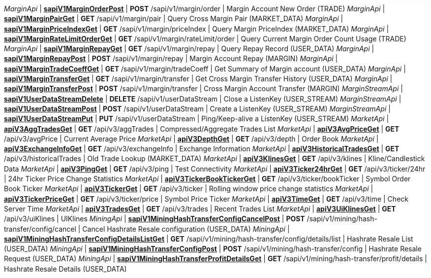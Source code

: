 *MarginApi* | [**sapiV1MarginOrderPost**](docs/Api/MarginApi.md#sapiv1marginorderpost) | **POST** /sapi/v1/margin/order | Margin Account New Order (TRADE)
*MarginApi* | [**sapiV1MarginPairGet**](docs/Api/MarginApi.md#sapiv1marginpairget) | **GET** /sapi/v1/margin/pair | Query Cross Margin Pair (MARKET_DATA)
*MarginApi* | [**sapiV1MarginPriceIndexGet**](docs/Api/MarginApi.md#sapiv1marginpriceindexget) | **GET** /sapi/v1/margin/priceIndex | Query Margin PriceIndex (MARKET_DATA)
*MarginApi* | [**sapiV1MarginRateLimitOrderGet**](docs/Api/MarginApi.md#sapiv1marginratelimitorderget) | **GET** /sapi/v1/margin/rateLimit/order | Query Current Margin Order Count Usage (TRADE)
*MarginApi* | [**sapiV1MarginRepayGet**](docs/Api/MarginApi.md#sapiv1marginrepayget) | **GET** /sapi/v1/margin/repay | Query Repay Record (USER_DATA)
*MarginApi* | [**sapiV1MarginRepayPost**](docs/Api/MarginApi.md#sapiv1marginrepaypost) | **POST** /sapi/v1/margin/repay | Margin Account Repay (MARGIN)
*MarginApi* | [**sapiV1MarginTradeCoeffGet**](docs/Api/MarginApi.md#sapiv1margintradecoeffget) | **GET** /sapi/v1/margin/tradeCoeff | Get Summary of Margin account (USER_DATA)
*MarginApi* | [**sapiV1MarginTransferGet**](docs/Api/MarginApi.md#sapiv1margintransferget) | **GET** /sapi/v1/margin/transfer | Get Cross Margin Transfer History (USER_DATA)
*MarginApi* | [**sapiV1MarginTransferPost**](docs/Api/MarginApi.md#sapiv1margintransferpost) | **POST** /sapi/v1/margin/transfer | Cross Margin Account Transfer (MARGIN)
*MarginStreamApi* | [**sapiV1UserDataStreamDelete**](docs/Api/MarginStreamApi.md#sapiv1userdatastreamdelete) | **DELETE** /sapi/v1/userDataStream | Close a ListenKey (USER_STREAM)
*MarginStreamApi* | [**sapiV1UserDataStreamPost**](docs/Api/MarginStreamApi.md#sapiv1userdatastreampost) | **POST** /sapi/v1/userDataStream | Create a ListenKey (USER_STREAM)
*MarginStreamApi* | [**sapiV1UserDataStreamPut**](docs/Api/MarginStreamApi.md#sapiv1userdatastreamput) | **PUT** /sapi/v1/userDataStream | Ping/Keep-alive a ListenKey (USER_STREAM)
*MarketApi* | [**apiV3AggTradesGet**](docs/Api/MarketApi.md#apiv3aggtradesget) | **GET** /api/v3/aggTrades | Compressed/Aggregate Trades List
*MarketApi* | [**apiV3AvgPriceGet**](docs/Api/MarketApi.md#apiv3avgpriceget) | **GET** /api/v3/avgPrice | Current Average Price
*MarketApi* | [**apiV3DepthGet**](docs/Api/MarketApi.md#apiv3depthget) | **GET** /api/v3/depth | Order Book
*MarketApi* | [**apiV3ExchangeInfoGet**](docs/Api/MarketApi.md#apiv3exchangeinfoget) | **GET** /api/v3/exchangeInfo | Exchange Information
*MarketApi* | [**apiV3HistoricalTradesGet**](docs/Api/MarketApi.md#apiv3historicaltradesget) | **GET** /api/v3/historicalTrades | Old Trade Lookup (MARKET_DATA)
*MarketApi* | [**apiV3KlinesGet**](docs/Api/MarketApi.md#apiv3klinesget) | **GET** /api/v3/klines | Kline/Candlestick Data
*MarketApi* | [**apiV3PingGet**](docs/Api/MarketApi.md#apiv3pingget) | **GET** /api/v3/ping | Test Connectivity
*MarketApi* | [**apiV3Ticker24hrGet**](docs/Api/MarketApi.md#apiv3ticker24hrget) | **GET** /api/v3/ticker/24hr | 24hr Ticker Price Change Statistics
*MarketApi* | [**apiV3TickerBookTickerGet**](docs/Api/MarketApi.md#apiv3tickerbooktickerget) | **GET** /api/v3/ticker/bookTicker | Symbol Order Book Ticker
*MarketApi* | [**apiV3TickerGet**](docs/Api/MarketApi.md#apiv3tickerget) | **GET** /api/v3/ticker | Rolling window price change statistics
*MarketApi* | [**apiV3TickerPriceGet**](docs/Api/MarketApi.md#apiv3tickerpriceget) | **GET** /api/v3/ticker/price | Symbol Price Ticker
*MarketApi* | [**apiV3TimeGet**](docs/Api/MarketApi.md#apiv3timeget) | **GET** /api/v3/time | Check Server Time
*MarketApi* | [**apiV3TradesGet**](docs/Api/MarketApi.md#apiv3tradesget) | **GET** /api/v3/trades | Recent Trades List
*MarketApi* | [**apiV3UiKlinesGet**](docs/Api/MarketApi.md#apiv3uiklinesget) | **GET** /api/v3/uiKlines | UIKlines
*MiningApi* | [**sapiV1MiningHashTransferConfigCancelPost**](docs/Api/MiningApi.md#sapiv1mininghashtransferconfigcancelpost) | **POST** /sapi/v1/mining/hash-transfer/config/cancel | Cancel Hashrate Resale configuration (USER_DATA)
*MiningApi* | [**sapiV1MiningHashTransferConfigDetailsListGet**](docs/Api/MiningApi.md#sapiv1mininghashtransferconfigdetailslistget) | **GET** /sapi/v1/mining/hash-transfer/config/details/list | Hashrate Resale List (USER_DATA)
*MiningApi* | [**sapiV1MiningHashTransferConfigPost**](docs/Api/MiningApi.md#sapiv1mininghashtransferconfigpost) | **POST** /sapi/v1/mining/hash-transfer/config | Hashrate Resale Request (USER_DATA)
*MiningApi* | [**sapiV1MiningHashTransferProfitDetailsGet**](docs/Api/MiningApi.md#sapiv1mininghashtransferprofitdetailsget) | **GET** /sapi/v1/mining/hash-transfer/profit/details | Hashrate Resale Details (USER_DATA)